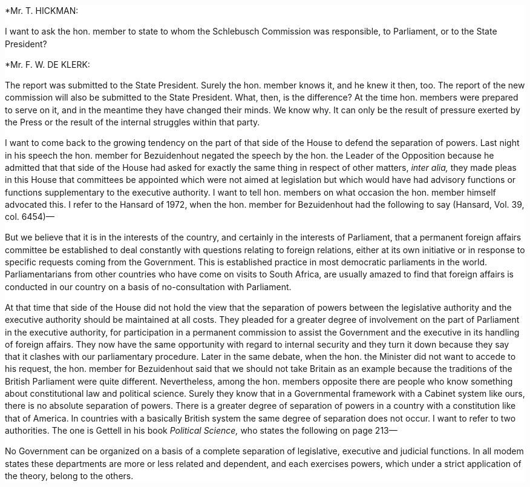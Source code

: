 </speech>

<speech by="#hickman">

<from>*Mr. <person refersTo="hansard_za">T. HICKMAN</person>:</from>

<p>I want to ask the hon. member to state to whom the Schlebusch Commission was responsible, to Parliament, or to the State President?</p>

</speech>

<speech by="#de_klerk">

<from>*Mr. <person refersTo="hansard_za">F. W. DE KLERK</person>:</from>

<p>The report was submitted to the State President. Surely the hon. member knows it, and he knew it then, too. The report of the new commission will also be submitted to the State President. What, then, is the difference? At the time hon. members were prepared to serve on it, and in the meantime they have changed their minds. <span class="col_1825-1826" refersTo="page_0929"/>We know why. It can only be the result of pressure exerted by the Press or the result of the internal struggles within that party.</p>

<p>I want to come back to the growing tendency on the part of that side of the House to defend the separation of powers. Last night in his speech the hon. member for Bezuidenhout negated the speech by the hon. the Leader of the Opposition because he admitted that that side of the House had asked for exactly the same thing in respect of other matters, <i>inter alia,</i> they made pleas in this House that committees be appointed which were not aimed at legislation but which would have had advisory functions or functions supplementary to the executive authority. I want to tell hon. members on what occasion the hon. member himself advocated this. I refer to the Hansard of 1972, when the hon. member for Bezuidenhout had the following to say (Hansard, Vol. 39, col. 6454)&#x2014;</p>

<block name="quote">But we believe that it is in the interests of the country, and certainly in the interests of Parliament, that a permanent foreign affairs committee be established to deal constantly with questions relating to foreign relations, either at its own initiative or in response to specific requests coming from the Government. This is established practice in most democratic parliaments in the world. Parliamentarians from other countries who have come on visits to South Africa, are usually amazed to find that foreign affairs is conducted in our country on a basis of no-consultation with Parliament.</block>

<p>At that time that side of the House did not hold the view that the separation of powers between the legislative authority and the executive authority should be maintained at all costs. They pleaded for a greater degree of involvement on the part of Parliament in the executive authority, for participation in a permanent commission to assist the Government and the executive in its handling of foreign affairs. They now have the same opportunity with regard to internal security and they turn it down because they say that it clashes with our parliamentary procedure. Later in the same debate, when the hon. the Minister did not want to accede to his request, the hon. member for Bezuidenhout said that we should not take Britain as an example because the traditions of the British Parliament were quite different. Nevertheless, among the hon. members opposite there are people who know something about constitutional law and political science. Surely they know that in a Governmental framework with a Cabinet system like ours, there is no absolute separation of powers. There is a greater degree of separation of powers in a country with a constitution like that of America. In countries with a basically British system the same degree of separation does not occur. I want to refer to two authorities. The one is Gettell in his book <i>Political Science,</i> who states the following on page 213&#x2014;</p>

<block name="quote">No Government can be organized on a basis of a complete separation of legislative, executive and judicial functions. In all modem states these departments are more or less related and dependent, and each exercises powers, which under a strict application of the theory, belong to the others.</block>
